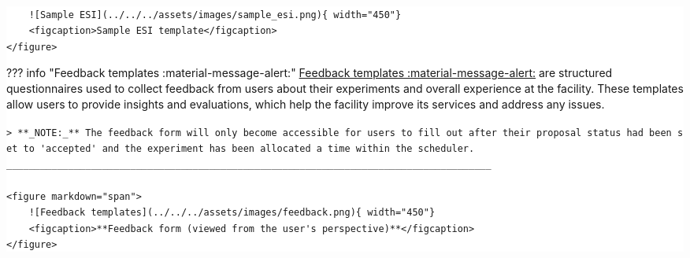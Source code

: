         ![Sample ESI](../../../assets/images/sample_esi.png){ width="450"}
        <figcaption>Sample ESI template</figcaption>
    </figure>

??? info "Feedback templates :material-message-alert:" 
    [Feedback templates :material-message-alert:](../templates/feedback_template.md) are structured questionnaires used to collect feedback from users about their experiments and overall experience at the facility. These templates allow users to provide insights and evaluations, which help the facility improve its services and address any issues.

    > **_NOTE:_** The feedback form will only become accessible for users to fill out after their proposal status had been set to 'accepted' and the experiment has been allocated a time within the scheduler.
    ______________________________________________________________________________________
    
    <figure markdown="span">  
        ![Feedback templates](../../../assets/images/feedback.png){ width="450"}
        <figcaption>**Feedback form (viewed from the user's perspective)**</figcaption>
    </figure>
